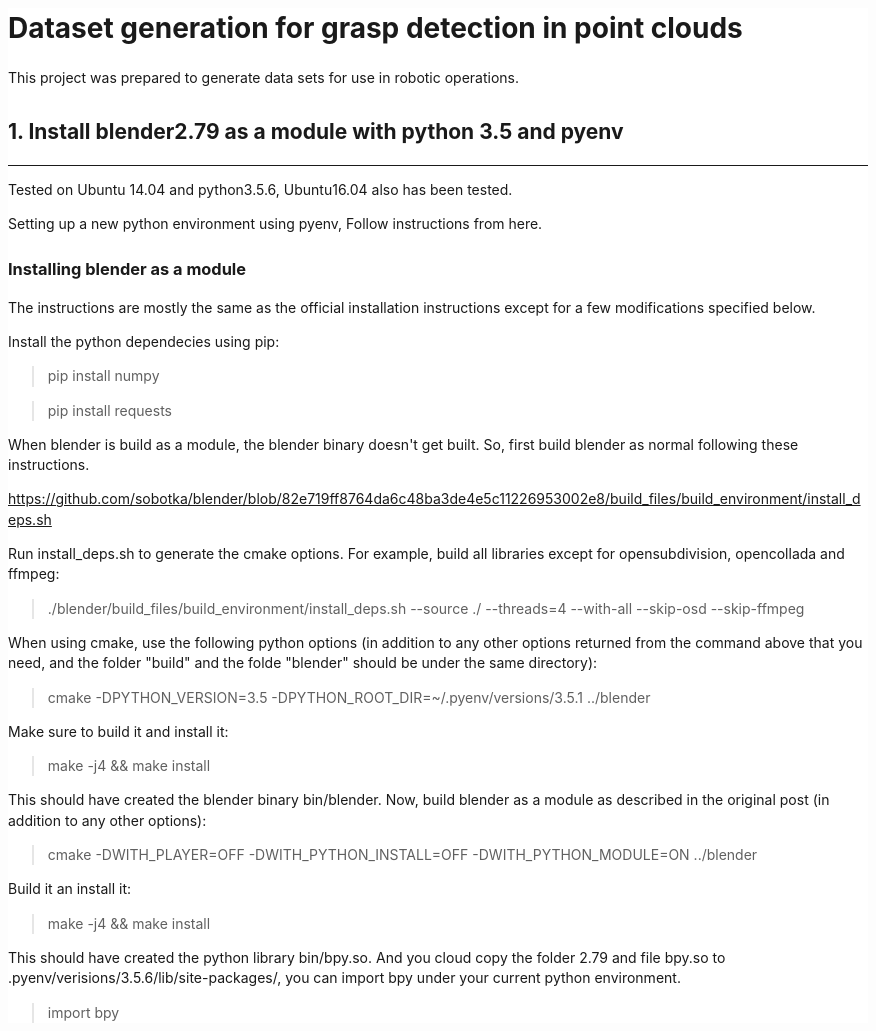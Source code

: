 # Dataset generation for grasp detection in point clouds

This project was prepared to generate data sets for use in robotic operations.


## 1. Install blender2.79 as a module with python 3.5 and pyenv
------------------------------------------------------------

Tested on Ubuntu 14.04 and python3.5.6, Ubuntu16.04 also has been tested.

Setting up a new python environment using pyenv, Follow instructions from here.

### Installing blender as a module
The instructions are mostly the same as the official installation instructions except for a few modifications specified below.

Install the python dependecies using pip:

> pip install numpy

> pip install requests
  
When blender is build as a module, the blender binary doesn't get built. So, first build blender as normal following these instructions. 

  https://github.com/sobotka/blender/blob/82e719ff8764da6c48ba3de4e5c11226953002e8/build_files/build_environment/install_deps.sh

Run install_deps.sh to generate the cmake options. 
For example, build all libraries except for opensubdivision, opencollada and ffmpeg:

> ./blender/build_files/build_environment/install_deps.sh --source ./ --threads=4 --with-all --skip-osd --skip-ffmpeg
  
When using cmake, use the following python options (in addition to any other options returned from the command above that you need, and the folder "build" and the folde "blender" should be under the same directory):

>  cmake -DPYTHON_VERSION=3.5 -DPYTHON_ROOT_DIR=~/.pyenv/versions/3.5.1 ../blender

Make sure to build it and install it:

>  make -j4 &&  make install
  
This should have created the blender binary bin/blender. Now, build blender as a module as described in the original post (in addition to any other options):

>  cmake -DWITH_PLAYER=OFF -DWITH_PYTHON_INSTALL=OFF -DWITH_PYTHON_MODULE=ON ../blender

Build it an install it:

>  make -j4 &&  make install

This should have created the python library bin/bpy.so. And you cloud copy the folder 2.79 and file bpy.so to .pyenv/verisions/3.5.6/lib/site-packages/, you can import bpy under your current python environment.
> import bpy
